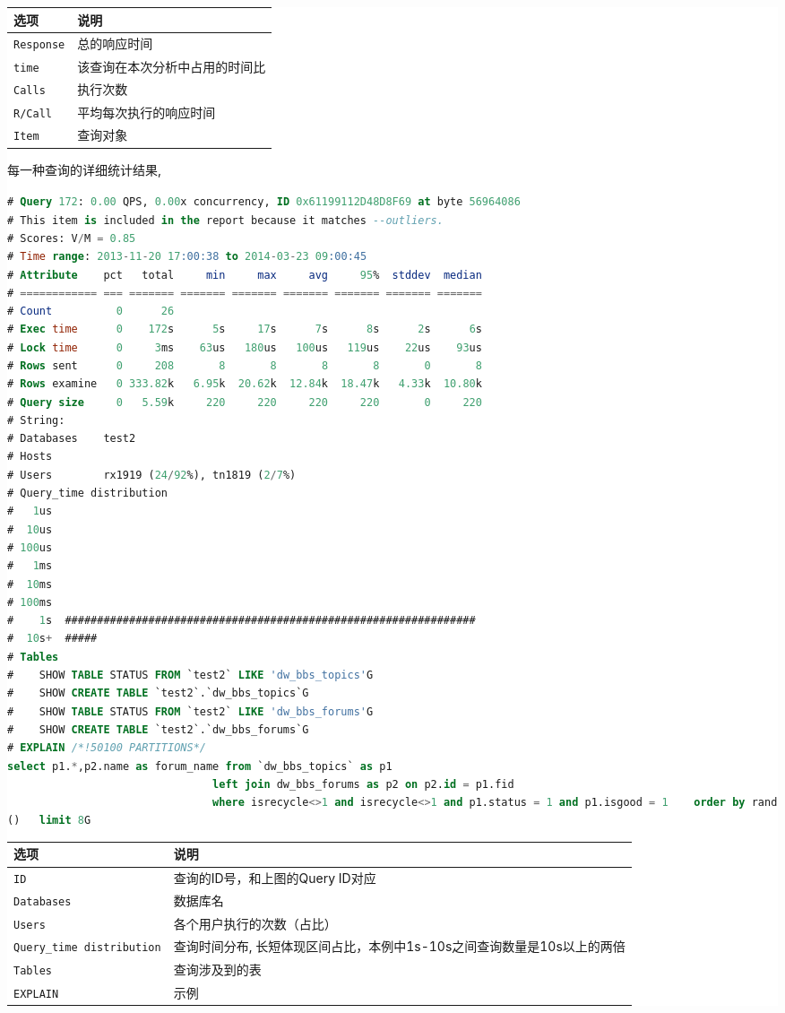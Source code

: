 |选项|说明|
|:---|:---|
|`Response`|总的响应时间|
|`time`|该查询在本次分析中占用的时间比|
|`Calls`|执行次数|
|`R/Call`|平均每次执行的响应时间|
|`Item`|查询对象|

每一种查询的详细统计结果,

```sql
# Query 172: 0.00 QPS, 0.00x concurrency, ID 0x61199112D48D8F69 at byte 56964086
# This item is included in the report because it matches --outliers.
# Scores: V/M = 0.85
# Time range: 2013-11-20 17:00:38 to 2014-03-23 09:00:45
# Attribute    pct   total     min     max     avg     95%  stddev  median
# ============ === ======= ======= ======= ======= ======= ======= =======
# Count          0      26
# Exec time      0    172s      5s     17s      7s      8s      2s      6s
# Lock time      0     3ms    63us   180us   100us   119us    22us    93us
# Rows sent      0     208       8       8       8       8       0       8
# Rows examine   0 333.82k   6.95k  20.62k  12.84k  18.47k   4.33k  10.80k
# Query size     0   5.59k     220     220     220     220       0     220
# String:
# Databases    test2
# Hosts
# Users        rx1919 (24/92%), tn1819 (2/7%)
# Query_time distribution
#   1us
#  10us
# 100us
#   1ms
#  10ms
# 100ms
#    1s  ################################################################
#  10s+  #####
# Tables
#    SHOW TABLE STATUS FROM `test2` LIKE 'dw_bbs_topics'G
#    SHOW CREATE TABLE `test2`.`dw_bbs_topics`G
#    SHOW TABLE STATUS FROM `test2` LIKE 'dw_bbs_forums'G
#    SHOW CREATE TABLE `test2`.`dw_bbs_forums`G
# EXPLAIN /*!50100 PARTITIONS*/
select p1.*,p2.name as forum_name from `dw_bbs_topics` as p1 
                                left join dw_bbs_forums as p2 on p2.id = p1.fid
                                where isrecycle<>1 and isrecycle<>1 and p1.status = 1 and p1.isgood = 1    order by rand()   limit 8G
```

|选项|说明|
|:---|:---|
|`ID`|查询的ID号，和上图的Query ID对应|
|`Databases`| 数据库名|
|`Users`|各个用户执行的次数（占比）|
|`Query_time distribution`|查询时间分布, 长短体现区间占比，本例中1s-10s之间查询数量是10s以上的两倍|
|`Tables`|查询涉及到的表|
|`EXPLAIN`|示例|

